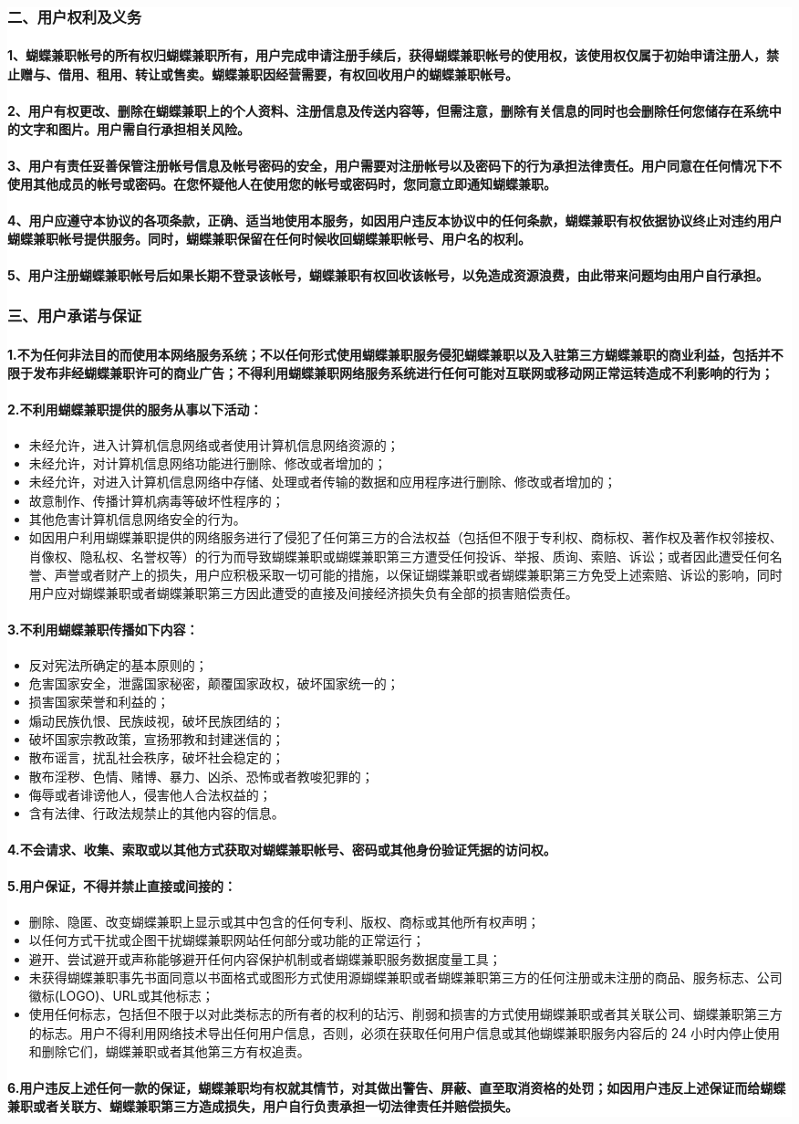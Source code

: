 ### 二、用户权利及义务

#### 1、蝴蝶兼职帐号的所有权归蝴蝶兼职所有，用户完成申请注册手续后，获得蝴蝶兼职帐号的使用权，该使用权仅属于初始申请注册人，禁止赠与、借用、租用、转让或售卖。蝴蝶兼职因经营需要，有权回收用户的蝴蝶兼职帐号。
#### 2、用户有权更改、删除在蝴蝶兼职上的个人资料、注册信息及传送内容等，但需注意，删除有关信息的同时也会删除任何您储存在系统中的文字和图片。用户需自行承担相关风险。
#### 3、用户有责任妥善保管注册帐号信息及帐号密码的安全，用户需要对注册帐号以及密码下的行为承担法律责任。用户同意在任何情况下不使用其他成员的帐号或密码。在您怀疑他人在使用您的帐号或密码时，您同意立即通知蝴蝶兼职。
#### 4、用户应遵守本协议的各项条款，正确、适当地使用本服务，如因用户违反本协议中的任何条款，蝴蝶兼职有权依据协议终止对违约用户蝴蝶兼职帐号提供服务。同时，蝴蝶兼职保留在任何时候收回蝴蝶兼职帐号、用户名的权利。
#### 5、用户注册蝴蝶兼职帐号后如果长期不登录该帐号，蝴蝶兼职有权回收该帐号，以免造成资源浪费，由此带来问题均由用户自行承担。

### 三、用户承诺与保证

#### 1.不为任何非法目的而使用本网络服务系统；不以任何形式使用蝴蝶兼职服务侵犯蝴蝶兼职以及入驻第三方蝴蝶兼职的商业利益，包括并不限于发布非经蝴蝶兼职许可的商业广告；不得利用蝴蝶兼职网络服务系统进行任何可能对互联网或移动网正常运转造成不利影响的行为；
#### 2.不利用蝴蝶兼职提供的服务从事以下活动：
+ 未经允许，进入计算机信息网络或者使用计算机信息网络资源的；
+ 未经允许，对计算机信息网络功能进行删除、修改或者增加的；
+ 未经允许，对进入计算机信息网络中存储、处理或者传输的数据和应用程序进行删除、修改或者增加的；
+ 故意制作、传播计算机病毒等破坏性程序的；
+ 其他危害计算机信息网络安全的行为。
+ 如因用户利用蝴蝶兼职提供的网络服务进行了侵犯了任何第三方的合法权益（包括但不限于专利权、商标权、著作权及著作权邻接权、肖像权、隐私权、名誉权等）的行为而导致蝴蝶兼职或蝴蝶兼职第三方遭受任何投诉、举报、质询、索赔、诉讼；或者因此遭受任何名誉、声誉或者财产上的损失，用户应积极采取一切可能的措施，以保证蝴蝶兼职或者蝴蝶兼职第三方免受上述索赔、诉讼的影响，同时用户应对蝴蝶兼职或者蝴蝶兼职第三方因此遭受的直接及间接经济损失负有全部的损害赔偿责任。
#### 3.不利用蝴蝶兼职传播如下内容：
+ 反对宪法所确定的基本原则的；
+ 危害国家安全，泄露国家秘密，颠覆国家政权，破坏国家统一的；
+ 损害国家荣誉和利益的；
+ 煽动民族仇恨、民族歧视，破坏民族团结的；
+ 破坏国家宗教政策，宣扬邪教和封建迷信的；
+ 散布谣言，扰乱社会秩序，破坏社会稳定的；
+ 散布淫秽、色情、赌博、暴力、凶杀、恐怖或者教唆犯罪的；
+ 侮辱或者诽谤他人，侵害他人合法权益的；
+ 含有法律、行政法规禁止的其他内容的信息。
####  4.不会请求、收集、索取或以其他方式获取对蝴蝶兼职帐号、密码或其他身份验证凭据的访问权。
####  5.用户保证，不得并禁止直接或间接的：
+ 删除、隐匿、改变蝴蝶兼职上显示或其中包含的任何专利、版权、商标或其他所有权声明；
+ 以任何方式干扰或企图干扰蝴蝶兼职网站任何部分或功能的正常运行；
+ 避开、尝试避开或声称能够避开任何内容保护机制或者蝴蝶兼职服务数据度量工具；
+ 未获得蝴蝶兼职事先书面同意以书面格式或图形方式使用源蝴蝶兼职或者蝴蝶兼职第三方的任何注册或未注册的商品、服务标志、公司徽标(LOGO)、URL或其他标志；
+ 使用任何标志，包括但不限于以对此类标志的所有者的权利的玷污、削弱和损害的方式使用蝴蝶兼职或者其关联公司、蝴蝶兼职第三方的标志。用户不得利用网络技术导出任何用户信息，否则，必须在获取任何用户信息或其他蝴蝶兼职服务内容后的 24 小时内停止使用和删除它们，蝴蝶兼职或者其他第三方有权追责。
 #### 6.用户违反上述任何一款的保证，蝴蝶兼职均有权就其情节，对其做出警告、屏蔽、直至取消资格的处罚；如因用户违反上述保证而给蝴蝶兼职或者关联方、蝴蝶兼职第三方造成损失，用户自行负责承担一切法律责任并赔偿损失。
 
